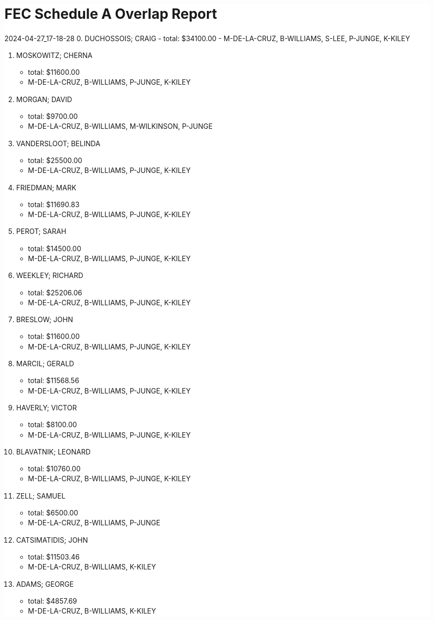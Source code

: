 # FEC Schedule A Overlap Report

2024-04-27_17-18-28
0. DUCHOSSOIS; CRAIG
	- total: $34100.00
	- M-DE-LA-CRUZ, B-WILLIAMS, S-LEE, P-JUNGE, K-KILEY

1. MOSKOWITZ; CHERNA
	- total: $11600.00
	- M-DE-LA-CRUZ, B-WILLIAMS, P-JUNGE, K-KILEY

2. MORGAN; DAVID
	- total: $9700.00
	- M-DE-LA-CRUZ, B-WILLIAMS, M-WILKINSON, P-JUNGE

3. VANDERSLOOT; BELINDA
	- total: $25500.00
	- M-DE-LA-CRUZ, B-WILLIAMS, P-JUNGE, K-KILEY

4. FRIEDMAN; MARK
	- total: $11690.83
	- M-DE-LA-CRUZ, B-WILLIAMS, P-JUNGE, K-KILEY

5. PEROT; SARAH
	- total: $14500.00
	- M-DE-LA-CRUZ, B-WILLIAMS, P-JUNGE, K-KILEY

6. WEEKLEY; RICHARD
	- total: $25206.06
	- M-DE-LA-CRUZ, B-WILLIAMS, P-JUNGE, K-KILEY

7. BRESLOW; JOHN
	- total: $11600.00
	- M-DE-LA-CRUZ, B-WILLIAMS, P-JUNGE, K-KILEY

8. MARCIL; GERALD
	- total: $11568.56
	- M-DE-LA-CRUZ, B-WILLIAMS, P-JUNGE, K-KILEY

9. HAVERLY; VICTOR
	- total: $8100.00
	- M-DE-LA-CRUZ, B-WILLIAMS, P-JUNGE, K-KILEY

10. BLAVATNIK; LEONARD
	- total: $10760.00
	- M-DE-LA-CRUZ, B-WILLIAMS, P-JUNGE, K-KILEY

11. ZELL; SAMUEL
	- total: $6500.00
	- M-DE-LA-CRUZ, B-WILLIAMS, P-JUNGE

12. CATSIMATIDIS; JOHN
	- total: $11503.46
	- M-DE-LA-CRUZ, B-WILLIAMS, K-KILEY

13. ADAMS; GEORGE
	- total: $4857.69
	- M-DE-LA-CRUZ, B-WILLIAMS, K-KILEY
